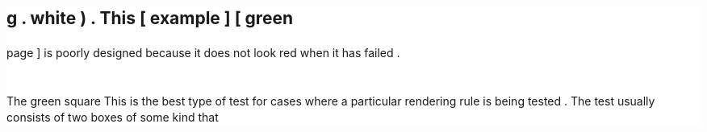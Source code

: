 g
.
white
)
.
This
[
example
]
[
green
-
page
]
is
poorly
designed
because
it
does
not
look
red
when
it
has
failed
.
#
#
#
#
The
green
square
This
is
the
best
type
of
test
for
cases
where
a
particular
rendering
rule
is
being
tested
.
The
test
usually
consists
of
two
boxes
of
some
kind
that
